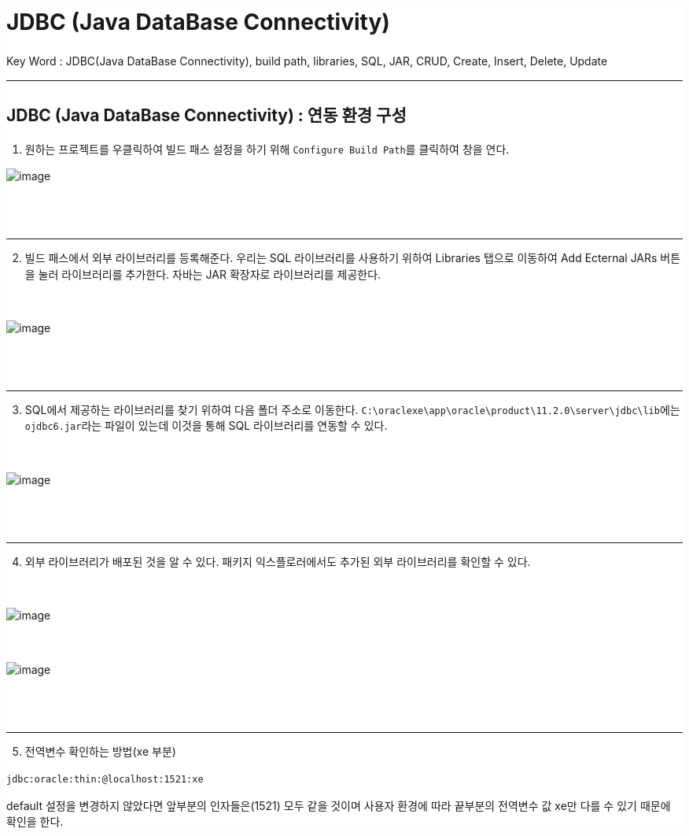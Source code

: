 # JDBC (Java DataBase Connectivity) 
Key Word : JDBC(Java DataBase Connectivity), build path, libraries, SQL, JAR, CRUD, Create, Insert, Delete, Update


<hr/>

 ## JDBC (Java DataBase Connectivity) : 연동 환경 구성
    
1. 원하는 프로젝트를 우클릭하여 빌드 패스 설정을 하기 위해 `Configure Build Path`를 클릭하여 창을 연다.   
   
![image](https://user-images.githubusercontent.com/84966961/124691610-0bca9600-df17-11eb-9297-4d5a7ea201fb.png)   
   
<br/><br/>
<hr/>
   
2. 빌드 패스에서 외부 라이브러리를 등록해준다. 우리는 SQL 라이브러리를 사용하기 위하여 Libraries 탭으로 이동하여 Add Ecternal JARs 버튼을 눌러 라이브러리를 추가한다. 자바는 JAR 확장자로 라이브러리를 제공한다.     
      
<br/>

![image](https://user-images.githubusercontent.com/84966961/124691798-6b28a600-df17-11eb-809c-2f305248f402.png)   
     
<br/><br/>
<hr/>
   
3. SQL에서 제공하는 라이브러리를 찾기 위하여 다음 폴더 주소로 이동한다. `C:\oraclexe\app\oracle\product\11.2.0\server\jdbc\lib`에는 `ojdbc6.jar`라는 파일이 있는데 이것을 통해 SQL 라이브러리를 연동할 수 있다. 
      
<br/>

![image](https://user-images.githubusercontent.com/84966961/124691865-885d7480-df17-11eb-909c-0c080d51b4c0.png)   
     
<br/><br/>
<hr/>
   
4. 외부 라이브러리가 배포된 것을 알 수 있다. 패키지 익스플로러에서도 추가된 외부 라이브러리를 확인할 수 있다.
      
<br/>

![image](https://user-images.githubusercontent.com/84966961/124691916-9a3f1780-df17-11eb-965c-032108b5b068.png)   
      
<br/>

![image](https://user-images.githubusercontent.com/84966961/124691974-b5aa2280-df17-11eb-936a-be1eed7fa826.png)   
   
<br/><br/>
<hr/>
   
5. 전역변수 확인하는 방법(xe 부분)
   
 ```
 jdbc:oracle:thin:@localhost:1521:xe
 ```   
   
 default 설정을 변경하지 않았다면 앞부분의 인자들은(1521) 모두 같을 것이며 사용자 환경에 따라 끝부분의 전역변수 값 xe만 다를 수 있기 때문에 확인을 한다.
   